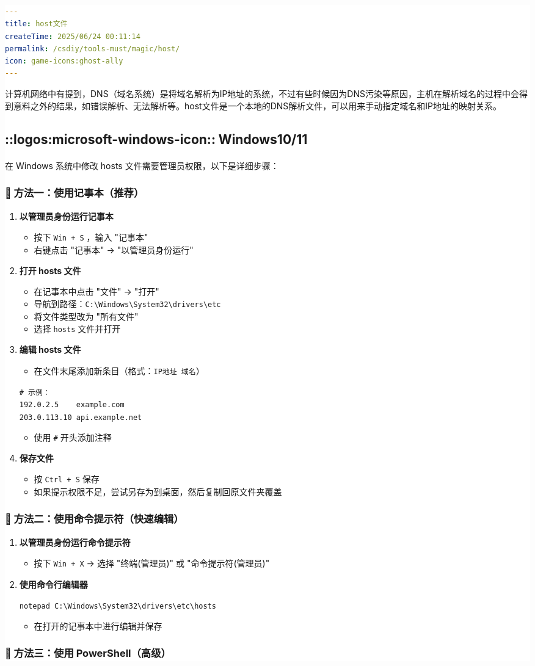 ```yaml
---
title: host文件
createTime: 2025/06/24 00:11:14
permalink: /csdiy/tools-must/magic/host/
icon: game-icons:ghost-ally
---
```


计算机网络中有提到，DNS（域名系统）是将域名解析为IP地址的系统，不过有些时候因为DNS污染等原因，主机在解析域名的过程中会得到意料之外的结果，如错误解析、无法解析等。host文件是一个本地的DNS解析文件，可以用来手动指定域名和IP地址的映射关系。

## ::logos:microsoft-windows-icon:: Windows10/11



在 Windows 系统中修改 hosts 文件需要管理员权限，以下是详细步骤：

### 📍 方法一：使用记事本（推荐）

1. **以管理员身份运行记事本**
   - 按下 `Win + S` ，输入 "记事本"
   - 右键点击 "记事本" → "以管理员身份运行"

2. **打开 hosts 文件**
   - 在记事本中点击 "文件" → "打开"
   - 导航到路径：`C:\Windows\System32\drivers\etc`
   - 将文件类型改为 "所有文件"
   - 选择 `hosts` 文件并打开

3. **编辑 hosts 文件**
   - 在文件末尾添加新条目（格式：`IP地址 域名`）
   ```hosts
   # 示例：
   192.0.2.5    example.com
   203.0.113.10 api.example.net
   ```
   - 使用 `#` 开头添加注释

4. **保存文件**
   - 按 `Ctrl + S` 保存
   - 如果提示权限不足，尝试另存为到桌面，然后复制回原文件夹覆盖

### 📍 方法二：使用命令提示符（快速编辑）

1. **以管理员身份运行命令提示符**
   - 按下 `Win + X` → 选择 "终端(管理员)" 或 "命令提示符(管理员)"

2. **使用命令行编辑器**
   ```cmd
   notepad C:\Windows\System32\drivers\etc\hosts
   ```
   - 在打开的记事本中进行编辑并保存

### 📍 方法三：使用 PowerShell（高级）
